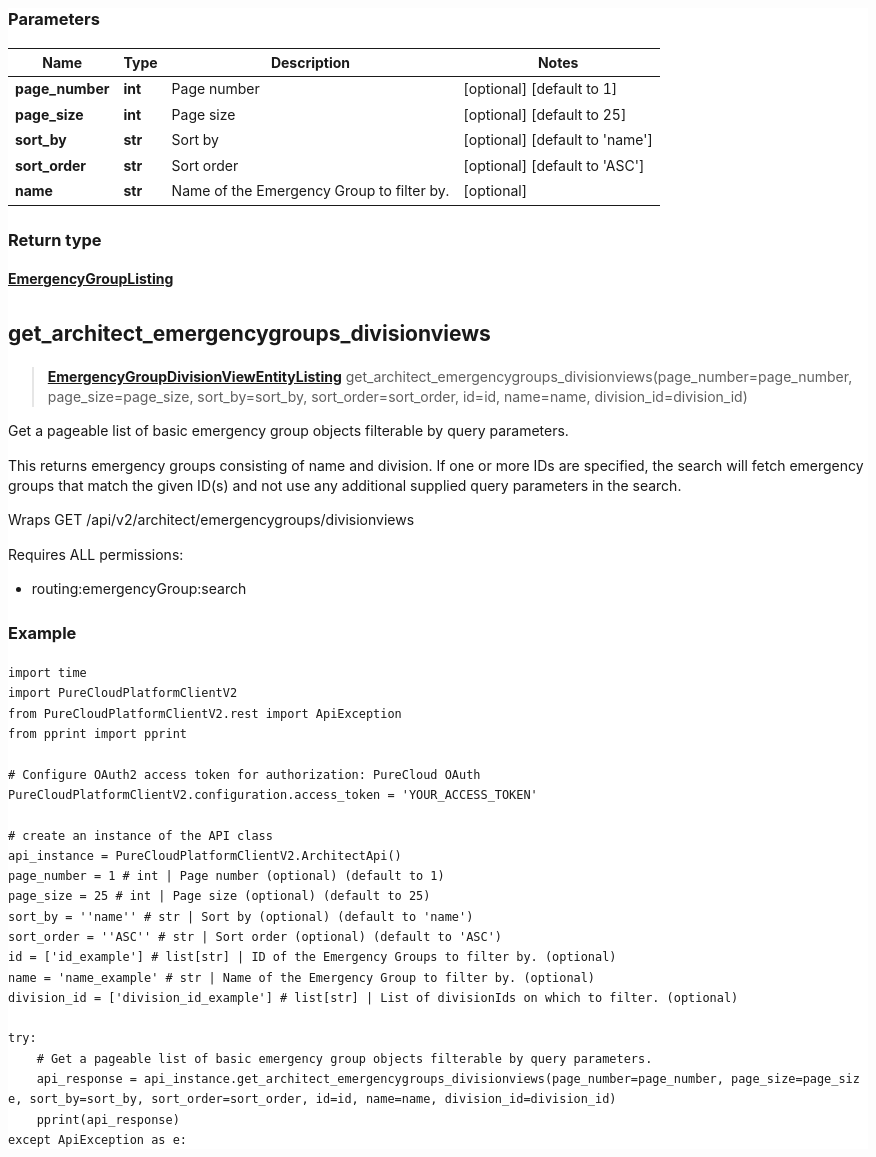 ### Parameters


|Name | Type | Description  | Notes|
|------------- | ------------- | ------------- | -------------|
| **page_number** | **int**| Page number | [optional] [default to 1] |
| **page_size** | **int**| Page size | [optional] [default to 25] |
| **sort_by** | **str**| Sort by | [optional] [default to &#39;name&#39;] |
| **sort_order** | **str**| Sort order | [optional] [default to &#39;ASC&#39;] |
| **name** | **str**| Name of the Emergency Group to filter by. | [optional]  |

### Return type

[**EmergencyGroupListing**](EmergencyGroupListing)


## get_architect_emergencygroups_divisionviews

> [**EmergencyGroupDivisionViewEntityListing**](EmergencyGroupDivisionViewEntityListing) get_architect_emergencygroups_divisionviews(page_number=page_number, page_size=page_size, sort_by=sort_by, sort_order=sort_order, id=id, name=name, division_id=division_id)


Get a pageable list of basic emergency group objects filterable by query parameters.

This returns emergency groups consisting of name and division. If one or more IDs are specified, the search will fetch emergency groups that match the given ID(s) and not use any additional supplied query parameters in the search.

Wraps GET /api/v2/architect/emergencygroups/divisionviews 

Requires ALL permissions: 

* routing:emergencyGroup:search

### Example

```{"language":"python"}
import time
import PureCloudPlatformClientV2
from PureCloudPlatformClientV2.rest import ApiException
from pprint import pprint

# Configure OAuth2 access token for authorization: PureCloud OAuth
PureCloudPlatformClientV2.configuration.access_token = 'YOUR_ACCESS_TOKEN'

# create an instance of the API class
api_instance = PureCloudPlatformClientV2.ArchitectApi()
page_number = 1 # int | Page number (optional) (default to 1)
page_size = 25 # int | Page size (optional) (default to 25)
sort_by = ''name'' # str | Sort by (optional) (default to 'name')
sort_order = ''ASC'' # str | Sort order (optional) (default to 'ASC')
id = ['id_example'] # list[str] | ID of the Emergency Groups to filter by. (optional)
name = 'name_example' # str | Name of the Emergency Group to filter by. (optional)
division_id = ['division_id_example'] # list[str] | List of divisionIds on which to filter. (optional)

try:
    # Get a pageable list of basic emergency group objects filterable by query parameters.
    api_response = api_instance.get_architect_emergencygroups_divisionviews(page_number=page_number, page_size=page_size, sort_by=sort_by, sort_order=sort_order, id=id, name=name, division_id=division_id)
    pprint(api_response)
except ApiException as e:
```